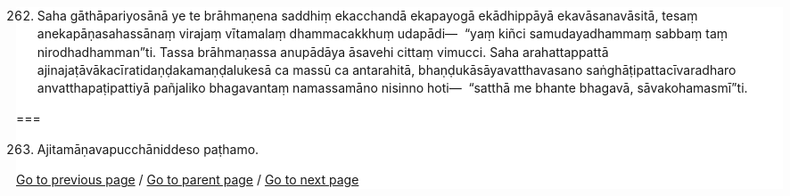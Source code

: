 
262. Saha gāthāpariyosānā ye te brāhmaṇena saddhiṃ ekacchandā ekapayogā ekādhippāyā ekavāsanavāsitā, tesaṃ anekapāṇasahassānaṃ virajaṃ vītamalaṃ dhammacakkhuṃ udapādi—  “yaṃ kiñci samudayadhammaṃ sabbaṃ taṃ nirodhadhamman”ti. Tassa brāhmaṇassa anupādāya āsavehi cittaṃ vimucci. Saha arahattappattā ajinajaṭāvākacīratidaṇḍakamaṇḍalukesā ca massū ca antarahitā, bhaṇḍukāsāyavatthavasano saṅghāṭipattacīvaradharo anvatthapaṭipattiyā pañjaliko bhagavantaṃ namassamāno nisinno hoti—  “satthā me bhante bhagavā, sāvakohamasmī”ti.

===

263. Ajitamāṇavapucchāniddeso paṭhamo.



[Go to previous page](/tipitaka/25Cn/2/2.1.md) / [Go to parent page](/tipitaka/25Cn/2/2.1.md) / [Go to next page](/tipitaka/25Cn/2/2.1/2.1.2.md)


